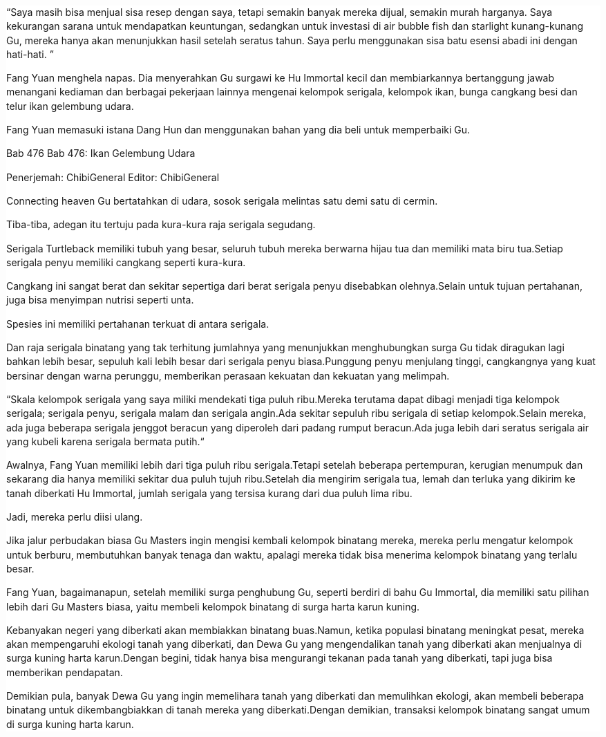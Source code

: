 “Saya masih bisa menjual sisa resep dengan saya, tetapi semakin banyak mereka dijual, semakin murah harganya. Saya kekurangan sarana untuk mendapatkan keuntungan, sedangkan untuk investasi di air bubble fish dan starlight kunang-kunang Gu, mereka hanya akan menunjukkan hasil setelah seratus tahun. Saya perlu menggunakan sisa batu esensi abadi ini dengan hati-hati. ”

Fang Yuan menghela napas. Dia menyerahkan Gu surgawi ke Hu Immortal kecil dan membiarkannya bertanggung jawab menangani kediaman dan berbagai pekerjaan lainnya mengenai kelompok serigala, kelompok ikan, bunga cangkang besi dan telur ikan gelembung udara.

Fang Yuan memasuki istana Dang Hun dan menggunakan bahan yang dia beli untuk memperbaiki Gu.

Bab 476 Bab 476: Ikan Gelembung Udara

Penerjemah: ChibiGeneral Editor: ChibiGeneral

Connecting heaven Gu bertatahkan di udara, sosok serigala melintas satu demi satu di cermin.

Tiba-tiba, adegan itu tertuju pada kura-kura raja serigala segudang.

Serigala Turtleback memiliki tubuh yang besar, seluruh tubuh mereka berwarna hijau tua dan memiliki mata biru tua.Setiap serigala penyu memiliki cangkang seperti kura-kura.

Cangkang ini sangat berat dan sekitar sepertiga dari berat serigala penyu disebabkan olehnya.Selain untuk tujuan pertahanan, juga bisa menyimpan nutrisi seperti unta.

Spesies ini memiliki pertahanan terkuat di antara serigala.

Dan raja serigala binatang yang tak terhitung jumlahnya yang menunjukkan menghubungkan surga Gu tidak diragukan lagi bahkan lebih besar, sepuluh kali lebih besar dari serigala penyu biasa.Punggung penyu menjulang tinggi, cangkangnya yang kuat bersinar dengan warna perunggu, memberikan perasaan kekuatan dan kekuatan yang melimpah.

“Skala kelompok serigala yang saya miliki mendekati tiga puluh ribu.Mereka terutama dapat dibagi menjadi tiga kelompok serigala; serigala penyu, serigala malam dan serigala angin.Ada sekitar sepuluh ribu serigala di setiap kelompok.Selain mereka, ada juga beberapa serigala jenggot beracun yang diperoleh dari padang rumput beracun.Ada juga lebih dari seratus serigala air yang kubeli karena serigala bermata putih.“

Awalnya, Fang Yuan memiliki lebih dari tiga puluh ribu serigala.Tetapi setelah beberapa pertempuran, kerugian menumpuk dan sekarang dia hanya memiliki sekitar dua puluh tujuh ribu.Setelah dia mengirim serigala tua, lemah dan terluka yang dikirim ke tanah diberkati Hu Immortal, jumlah serigala yang tersisa kurang dari dua puluh lima ribu.

Jadi, mereka perlu diisi ulang.

Jika jalur perbudakan biasa Gu Masters ingin mengisi kembali kelompok binatang mereka, mereka perlu mengatur kelompok untuk berburu, membutuhkan banyak tenaga dan waktu, apalagi mereka tidak bisa menerima kelompok binatang yang terlalu besar.

Fang Yuan, bagaimanapun, setelah memiliki surga penghubung Gu, seperti berdiri di bahu Gu Immortal, dia memiliki satu pilihan lebih dari Gu Masters biasa, yaitu membeli kelompok binatang di surga harta karun kuning.

Kebanyakan negeri yang diberkati akan membiakkan binatang buas.Namun, ketika populasi binatang meningkat pesat, mereka akan mempengaruhi ekologi tanah yang diberkati, dan Dewa Gu yang mengendalikan tanah yang diberkati akan menjualnya di surga kuning harta karun.Dengan begini, tidak hanya bisa mengurangi tekanan pada tanah yang diberkati, tapi juga bisa memberikan pendapatan.

Demikian pula, banyak Dewa Gu yang ingin memelihara tanah yang diberkati dan memulihkan ekologi, akan membeli beberapa binatang untuk dikembangbiakkan di tanah mereka yang diberkati.Dengan demikian, transaksi kelompok binatang sangat umum di surga kuning harta karun.
